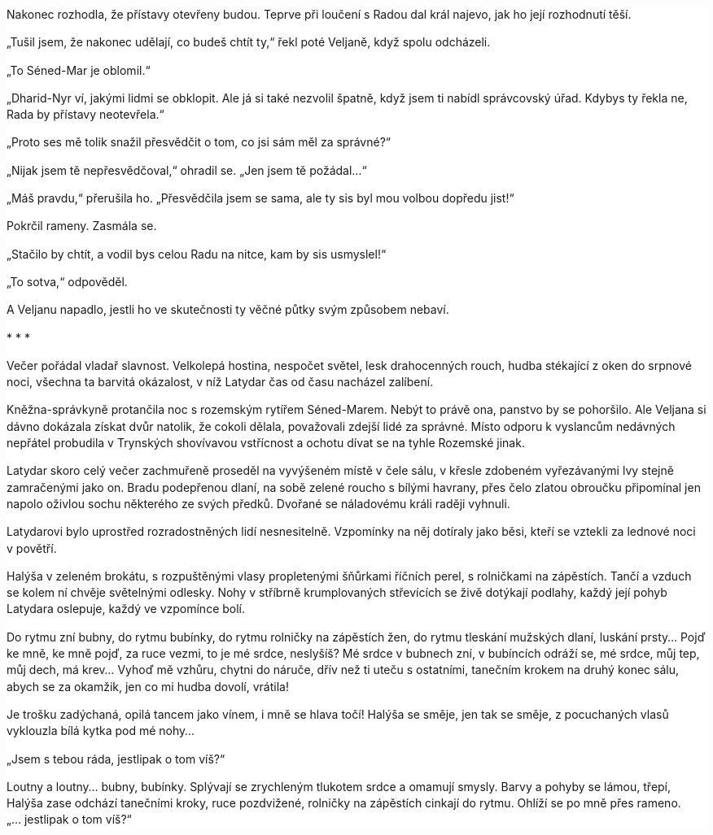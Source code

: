 Nakonec rozhodla, že přístavy otevřeny budou. Teprve při loučení s Radou dal král najevo, jak ho její rozhodnutí těší.

„Tušil jsem, že nakonec udělají, co budeš chtít ty,“ řekl poté Veljaně, když spolu odcházeli.

„To Séned-Mar je oblomil.“

„Dharid-Nyr ví, jakými lidmi se obklopit. Ale já si také nezvolil špatně, když jsem ti nabídl správcovský úřad. Kdybys ty řekla ne, Rada by přístavy neotevřela.“

„Proto ses mě tolik snažil přesvědčit o tom, co jsi sám měl za správné?“

„Nijak jsem tě nepřesvědčoval,“ ohradil se. „Jen jsem tě požádal…“

„Máš pravdu,“ přerušila ho. „Přesvědčila jsem se sama, ale ty sis byl mou volbou dopředu jist!“

Pokrčil rameny. Zasmála se.

„Stačilo by chtít, a vodil bys celou Radu na nitce, kam by sis usmyslel!“

„To sotva,“ odpověděl.

A Veljanu napadlo, jestli ho ve skutečnosti ty věčné půtky svým způsobem nebaví.

\* \* \*

  

Večer pořádal vladař slavnost. Velkolepá hostina, nespočet světel, lesk drahocenných rouch, hudba stékající z oken do srpnové noci, všechna ta barvitá okázalost, v níž Latydar čas od času nacházel zalíbení.

Kněžna-správkyně protančila noc s rozemským rytířem Séned-Marem. Nebýt to právě ona, panstvo by se pohoršilo. Ale Veljana si dávno dokázala získat dvůr natolik, že cokoli dělala, považovali zdejší lidé za správné. Místo odporu k vyslancům nedávných nepřátel probudila v Trynských shovívavou vstřícnost a ochotu dívat se na tyhle Rozemské jinak.

Latydar skoro celý večer zachmuřeně proseděl na vyvýšeném místě v čele sálu, v křesle zdobeném vyřezávanými lvy stejně zamračenými jako on. Bradu podepřenou dlaní, na sobě zelené roucho s bílými havrany, přes čelo zlatou obroučku připomínal jen napolo oživlou sochu někte­rého ze svých předků. Dvořané se náladovému králi raději vyhnuli.

Latydarovi bylo uprostřed rozradostněných lidí nesnesitelně. Vzpomínky na něj dotíraly jako běsi, kteří se vztekli za lednové noci v povětří.

Halýša v zeleném brokátu, s rozpuštěnými vlasy propletenými šňůrkami říčních perel, s rolničkami na zápěstích. Tančí a vzduch se kolem ní chvěje světelnými odlesky. Nohy v stříbrně krumplovaných střevících se živě dotýkají podlahy, každý její pohyb Latydara oslepuje, každý ve vzpomínce bolí.

Do rytmu zní bubny, do rytmu bubínky, do rytmu rolničky na zápěstích žen, do rytmu tleskání mužských dlaní, luskání prsty… Pojď ke mně, ke mně pojď, za ruce vezmi, to je mé srdce, neslyšíš? Mé srdce v bubnech zní, v bubíncích odráží se, mé srdce, můj tep, můj dech, má krev… Vyhoď mě vzhůru, chytni do náruče, dřív než ti uteču s ostatními, tanečním krokem na druhý konec sálu, abych se za okamžik, jen co mi hudba dovolí, vrátila!

Je trošku zadýchaná, opilá tancem jako vínem, i mně se hlava točí! Halýša se směje, jen tak se směje, z pocuchaných vlasů vyklouzla bílá kytka pod mé nohy…

„Jsem s tebou ráda, jestlipak o tom víš?“

Loutny a loutny… bubny, bubínky. Splývají se zrychleným tlukotem srdce a omamují smysly. Barvy a pohyby se lámou, třepí, Halýša zase odchází tanečními kroky, ruce pozdvižené, rolničky na zápěstích cinkají do rytmu. Ohlíží se po mně přes rameno. „… jestli­pak o tom víš?“
